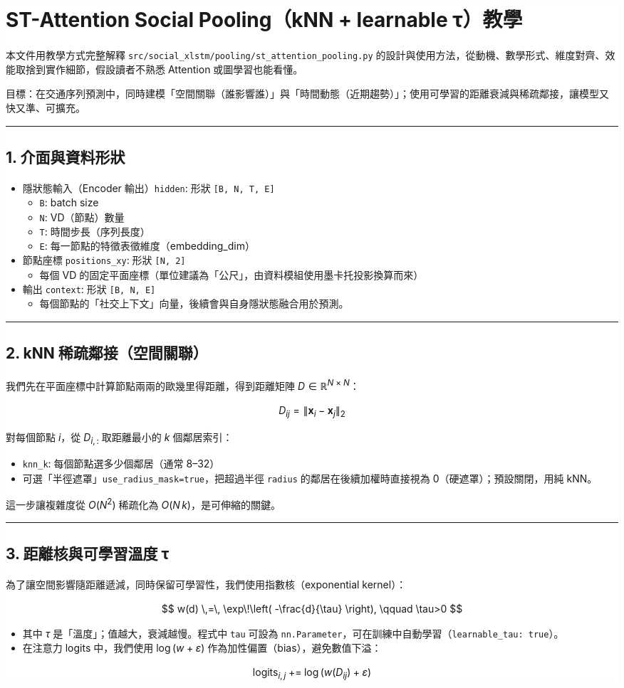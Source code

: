 # ST-Attention Social Pooling（kNN + learnable τ）教學

本文件用教學方式完整解釋 `src/social_xlstm/pooling/st_attention_pooling.py` 的設計與使用方法，從動機、數學形式、維度對齊、效能取捨到實作細節，假設讀者不熟悉 Attention 或圖學習也能看懂。

目標：在交通序列預測中，同時建模「空間關聯（誰影響誰）」與「時間動態（近期趨勢）」；使用可學習的距離衰減與稀疏鄰接，讓模型又快又準、可擴充。

---

## 1. 介面與資料形狀

- 隱狀態輸入（Encoder 輸出）`hidden`: 形狀 `[B, N, T, E]`
  - `B`: batch size
  - `N`: VD（節點）數量
  - `T`: 時間步長（序列長度）
  - `E`: 每一節點的特徵表徵維度（embedding_dim）
- 節點座標 `positions_xy`: 形狀 `[N, 2]`
  - 每個 VD 的固定平面座標（單位建議為「公尺」，由資料模組使用墨卡托投影換算而來）
- 輸出 `context`: 形狀 `[B, N, E]`
  - 每個節點的「社交上下文」向量，後續會與自身隱狀態融合用於預測。

---

## 2. kNN 稀疏鄰接（空間關聯）

我們先在平面座標中計算節點兩兩的歐幾里得距離，得到距離矩陣 $D \in \mathbb{R}^{N\times N}$：

$$
D_{ij} = \lVert \mathbf{x}_i - \mathbf{x}_j \rVert_2
$$

對每個節點 $i$，從 $D_{i,:}$ 取距離最小的 $k$ 個鄰居索引：

- `knn_k`: 每個節點選多少個鄰居（通常 8–32）
- 可選「半徑遮罩」`use_radius_mask=true`，把超過半徑 `radius` 的鄰居在後續加權時直接視為 0（硬遮罩）；預設關閉，用純 kNN。

這一步讓複雜度從 $O(N^2)$ 稀疏化為 $O(N\,k)$，是可伸縮的關鍵。

---

## 3. 距離核與可學習溫度 τ

為了讓空間影響隨距離遞減，同時保留可學習性，我們使用指數核（exponential kernel）：

$$
w(d) \,=\, \exp\!\left( -\frac{d}{\tau} \right), \qquad \tau>0
$$

- 其中 $\tau$ 是「溫度」；值越大，衰減越慢。程式中 `tau` 可設為 `nn.Parameter`，可在訓練中自動學習（`learnable_tau: true`）。
- 在注意力 logits 中，我們使用 $\log(w + \varepsilon)$ 作為加性偏置（bias），避免數值下溢：

$$
\text{logits}_{i,j} \;+=\; \log\big(w(D_{ij}) + \varepsilon\big)
$$

